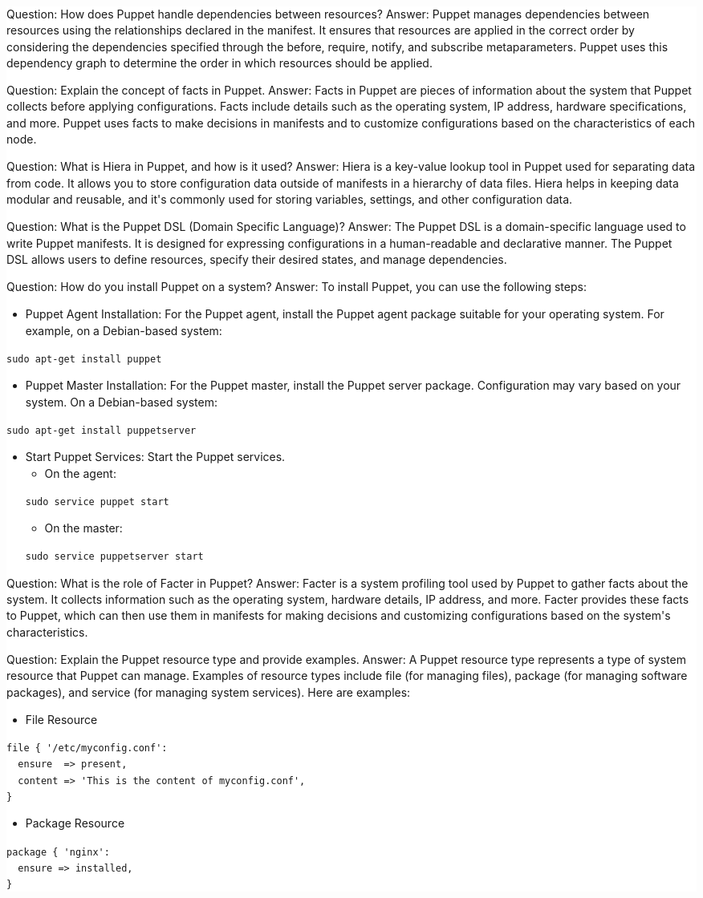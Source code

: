 Question: How does Puppet handle dependencies between resources?
Answer: Puppet manages dependencies between resources using the relationships declared in the manifest. It ensures that resources are applied in the correct order by considering the dependencies specified through the before, require, notify, and subscribe metaparameters. Puppet uses this dependency graph to determine the order in which resources should be applied.

Question: Explain the concept of facts in Puppet.
Answer: Facts in Puppet are pieces of information about the system that Puppet collects before applying configurations. Facts include details such as the operating system, IP address, hardware specifications, and more. Puppet uses facts to make decisions in manifests and to customize configurations based on the characteristics of each node.

Question: What is Hiera in Puppet, and how is it used?
Answer: Hiera is a key-value lookup tool in Puppet used for separating data from code. It allows you to store configuration data outside of manifests in a hierarchy of data files. Hiera helps in keeping data modular and reusable, and it's commonly used for storing variables, settings, and other configuration data.

Question: What is the Puppet DSL (Domain Specific Language)?
Answer: The Puppet DSL is a domain-specific language used to write Puppet manifests. It is designed for expressing configurations in a human-readable and declarative manner. The Puppet DSL allows users to define resources, specify their desired states, and manage dependencies.

Question: How do you install Puppet on a system?
Answer: To install Puppet, you can use the following steps:
* Puppet Agent Installation: For the Puppet agent, install the Puppet agent package suitable for your operating system. For example, on a Debian-based system:
```
sudo apt-get install puppet
```
* Puppet Master Installation: For the Puppet master, install the Puppet server package. Configuration may vary based on your system. On a Debian-based system:
```
sudo apt-get install puppetserver
```
* Start Puppet Services: Start the Puppet services. 
    * On the agent:
    ```
    sudo service puppet start
    ```
    * On the master:
    ```
    sudo service puppetserver start
    ```

Question: What is the role of Facter in Puppet?
Answer: Facter is a system profiling tool used by Puppet to gather facts about the system. It collects information such as the operating system, hardware details, IP address, and more. Facter provides these facts to Puppet, which can then use them in manifests for making decisions and customizing configurations based on the system's characteristics.

Question: Explain the Puppet resource type and provide examples.
Answer: A Puppet resource type represents a type of system resource that Puppet can manage. Examples of resource types include file (for managing files), package (for managing software packages), and service (for managing system services). Here are examples:
* File Resource
```
file { '/etc/myconfig.conf':
  ensure  => present,
  content => 'This is the content of myconfig.conf',
}
```
* Package Resource
```
package { 'nginx':
  ensure => installed,
}
```